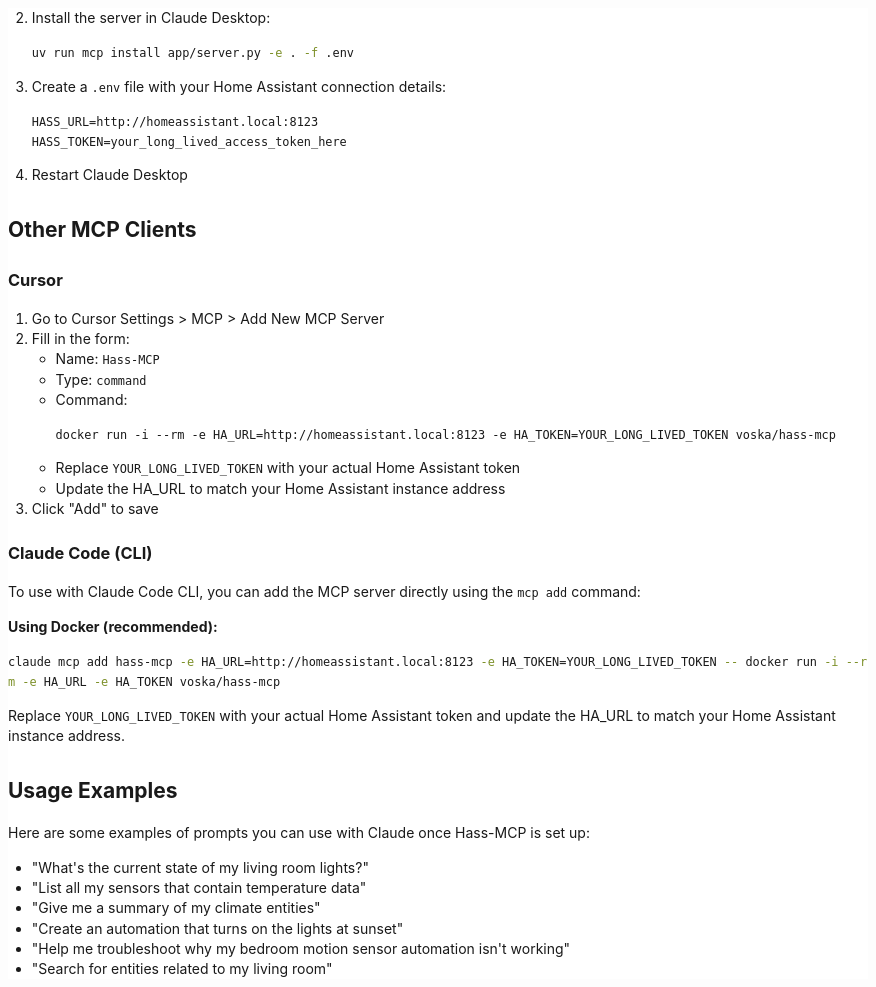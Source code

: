 2. Install the server in Claude Desktop:

   ```bash
   uv run mcp install app/server.py -e . -f .env
   ```

3. Create a `.env` file with your Home Assistant connection details:

   ```
   HASS_URL=http://homeassistant.local:8123
   HASS_TOKEN=your_long_lived_access_token_here
   ```

4. Restart Claude Desktop

## Other MCP Clients

### Cursor

1. Go to Cursor Settings > MCP > Add New MCP Server
2. Fill in the form:
   - Name: `Hass-MCP`
   - Type: `command`
   - Command:
     ```
     docker run -i --rm -e HA_URL=http://homeassistant.local:8123 -e HA_TOKEN=YOUR_LONG_LIVED_TOKEN voska/hass-mcp
     ```
   - Replace `YOUR_LONG_LIVED_TOKEN` with your actual Home Assistant token
   - Update the HA_URL to match your Home Assistant instance address
3. Click "Add" to save

### Claude Code (CLI)

To use with Claude Code CLI, you can add the MCP server directly using the `mcp add` command:

**Using Docker (recommended):**

```bash
claude mcp add hass-mcp -e HA_URL=http://homeassistant.local:8123 -e HA_TOKEN=YOUR_LONG_LIVED_TOKEN -- docker run -i --rm -e HA_URL -e HA_TOKEN voska/hass-mcp
```

Replace `YOUR_LONG_LIVED_TOKEN` with your actual Home Assistant token and update the HA_URL to match your Home Assistant instance address.

## Usage Examples

Here are some examples of prompts you can use with Claude once Hass-MCP is set up:

- "What's the current state of my living room lights?"
- "List all my sensors that contain temperature data"
- "Give me a summary of my climate entities"
- "Create an automation that turns on the lights at sunset"
- "Help me troubleshoot why my bedroom motion sensor automation isn't working"
- "Search for entities related to my living room"
